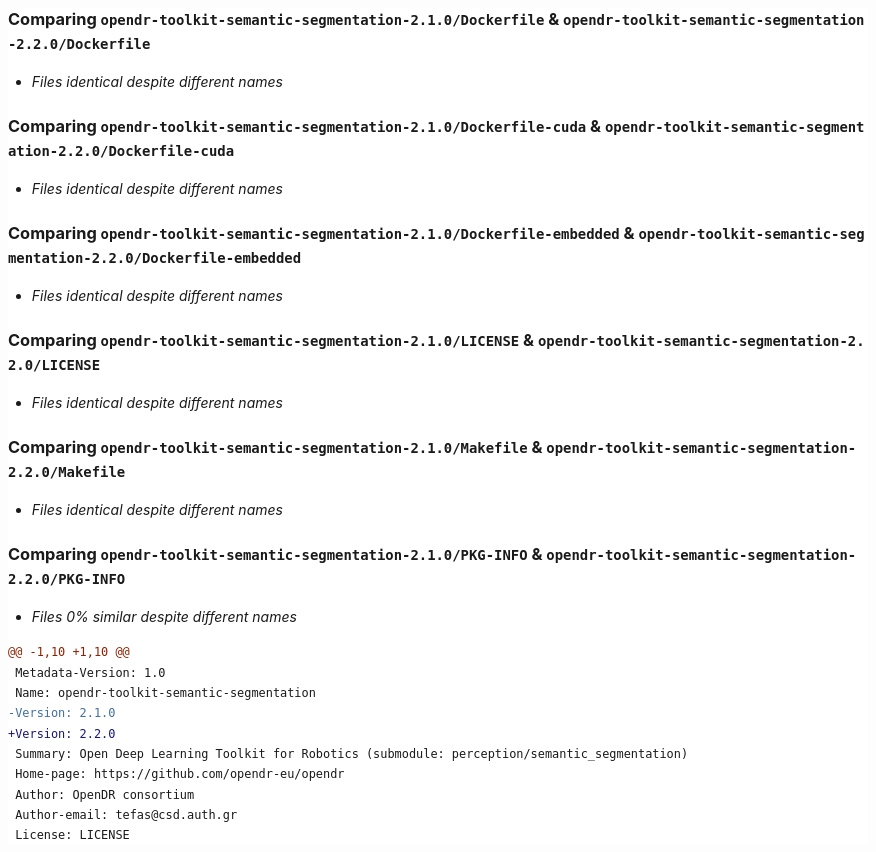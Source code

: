 ### Comparing `opendr-toolkit-semantic-segmentation-2.1.0/Dockerfile` & `opendr-toolkit-semantic-segmentation-2.2.0/Dockerfile`

 * *Files identical despite different names*

### Comparing `opendr-toolkit-semantic-segmentation-2.1.0/Dockerfile-cuda` & `opendr-toolkit-semantic-segmentation-2.2.0/Dockerfile-cuda`

 * *Files identical despite different names*

### Comparing `opendr-toolkit-semantic-segmentation-2.1.0/Dockerfile-embedded` & `opendr-toolkit-semantic-segmentation-2.2.0/Dockerfile-embedded`

 * *Files identical despite different names*

### Comparing `opendr-toolkit-semantic-segmentation-2.1.0/LICENSE` & `opendr-toolkit-semantic-segmentation-2.2.0/LICENSE`

 * *Files identical despite different names*

### Comparing `opendr-toolkit-semantic-segmentation-2.1.0/Makefile` & `opendr-toolkit-semantic-segmentation-2.2.0/Makefile`

 * *Files identical despite different names*

### Comparing `opendr-toolkit-semantic-segmentation-2.1.0/PKG-INFO` & `opendr-toolkit-semantic-segmentation-2.2.0/PKG-INFO`

 * *Files 0% similar despite different names*

```diff
@@ -1,10 +1,10 @@
 Metadata-Version: 1.0
 Name: opendr-toolkit-semantic-segmentation
-Version: 2.1.0
+Version: 2.2.0
 Summary: Open Deep Learning Toolkit for Robotics (submodule: perception/semantic_segmentation)
 Home-page: https://github.com/opendr-eu/opendr
 Author: OpenDR consortium
 Author-email: tefas@csd.auth.gr
 License: LICENSE
```